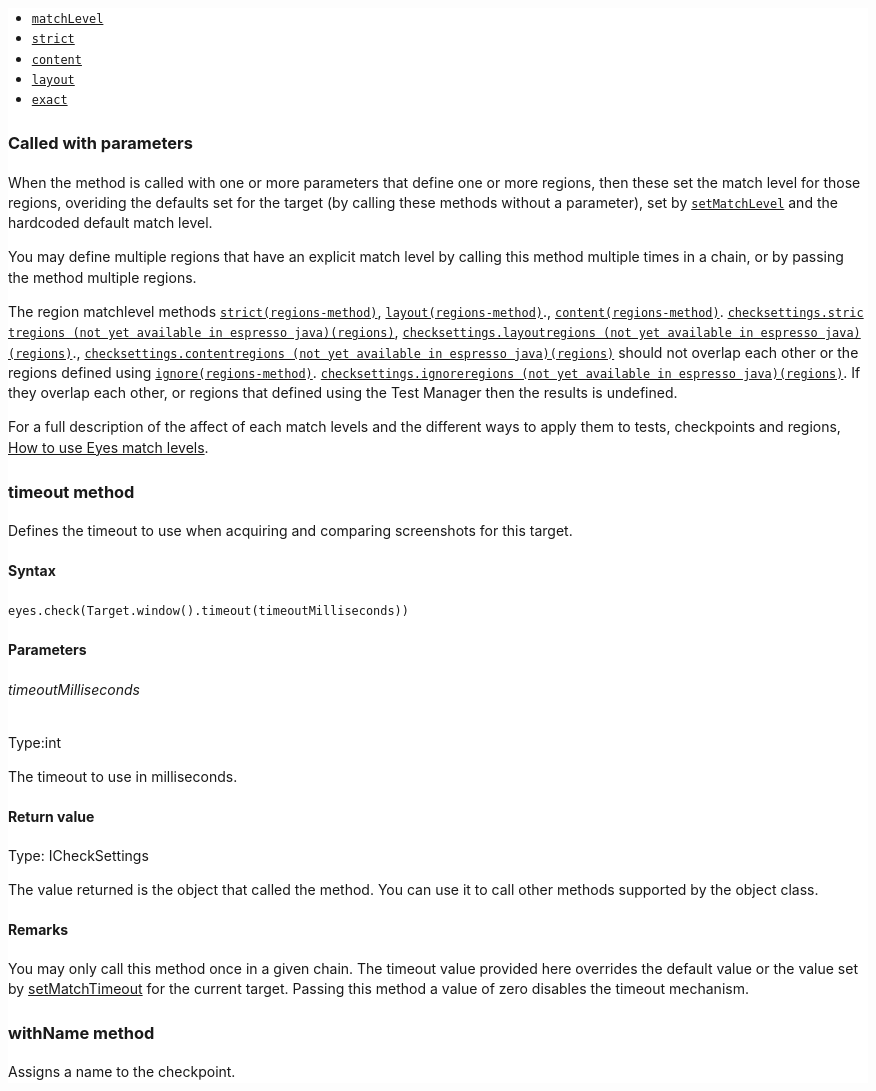 *   [`matchLevel`](#matchlevel-method)
*   [`strict`](#strict-method)
*   [`content`](#content-method)
*   [`layout`](#layout-method)
*   [`exact`](#exact-method)

### Called with parameters

When the method is called with one or more parameters that define one or more regions, then these set the match level for those regions, overiding the defaults set for the target (by calling these methods without a parameter), set by [`setMatchLevel`](#setmatchlevel-method) and the hardcoded default match level.

You may define multiple regions that have an explicit match level by calling this method multiple times in a chain, or by passing the method multiple regions.

The region matchlevel methods [`strict(regions-method)`](#strict-method), [`layout(regions-method)`](#layout-method)., [`content(regions-method)`](#content-method). [`checksettings.strictregions (not yet available in espresso java)(regions)`](#), [`checksettings.layoutregions (not yet available in espresso java)(regions)`](#)., [`checksettings.contentregions (not yet available in espresso java)(regions)`](#) should not overlap each other or the regions defined using [`ignore(regions-method)`](#ignore-method). [`checksettings.ignoreregions (not yet available in espresso java)(regions)`](#). If they overlap each other, or regions that defined using the Test Manager then the results is undefined.

For a full description of the affect of each match levels and the different ways to apply them to tests, checkpoints and regions, [How to use Eyes match levels](https://applitools.com/docs/common/cmn-eyes-match-levels.html). 
### timeout method
Defines the timeout to use when acquiring and comparing screenshots for this target.

#### Syntax 
 ``` 
eyes.check(Target.window().timeout(timeoutMilliseconds))
 ``` 

 #### Parameters 
 ###### timeoutMilliseconds 
  
 Type:int 
  
 The timeout to use in milliseconds. 
  
 #### Return value 
Type: ICheckSettings

The value returned is the object that called the method. You can use it to call other methods supported by the object class.
        
 ####  Remarks 
You may only call this method once in a given chain. The timeout value provided here overrides the default value or the value set by [setMatchTimeout](./eyes#setmatchtimeout-method) for the current target. Passing this method a value of zero disables the timeout mechanism. 
### withName method
Assigns a name to the checkpoint.
